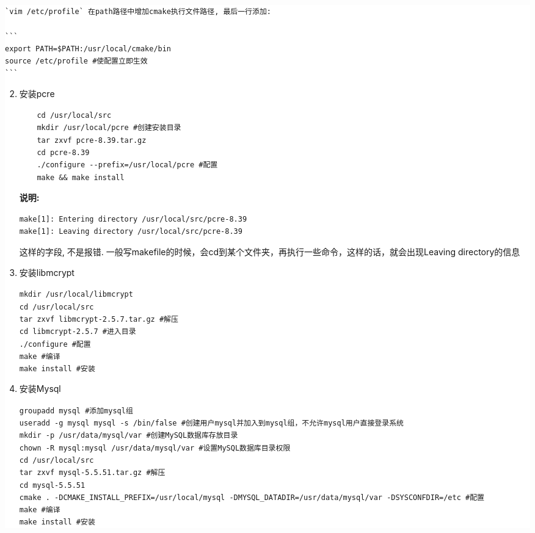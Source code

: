 	
	`vim /etc/profile` 在path路径中增加cmake执行文件路径, 最后一行添加:
		
	```
	export PATH=$PATH:/usr/local/cmake/bin
	source /etc/profile #使配置立即生效
	```


2. 安装pcre
	
	```
		cd /usr/local/src
		mkdir /usr/local/pcre #创建安装目录
		tar zxvf pcre-8.39.tar.gz
		cd pcre-8.39
		./configure --prefix=/usr/local/pcre #配置
		make && make install
	```
	
	**说明:**
	
	```
	make[1]: Entering directory /usr/local/src/pcre-8.39
	make[1]: Leaving directory /usr/local/src/pcre-8.39
	```
	
	这样的字段, 不是报错. 
	一般写makefile的时候，会cd到某个文件夹，再执行一些命令，这样的话，就会出现Leaving directory的信息

3. 安装libmcrypt
	
	```
	mkdir /usr/local/libmcrypt
	cd /usr/local/src
	tar zxvf libmcrypt-2.5.7.tar.gz #解压
	cd libmcrypt-2.5.7 #进入目录
	./configure #配置
	make #编译
	make install #安装
	```

4. 安装Mysql

	```
	groupadd mysql #添加mysql组
	useradd -g mysql mysql -s /bin/false #创建用户mysql并加入到mysql组，不允许mysql用户直接登录系统
	mkdir -p /usr/data/mysql/var #创建MySQL数据库存放目录
	chown -R mysql:mysql /usr/data/mysql/var #设置MySQL数据库目录权限
	cd /usr/local/src
	tar zxvf mysql-5.5.51.tar.gz #解压
	cd mysql-5.5.51
	cmake . -DCMAKE_INSTALL_PREFIX=/usr/local/mysql -DMYSQL_DATADIR=/usr/data/mysql/var -DSYSCONFDIR=/etc #配置
	make #编译
	make install #安装
	```
